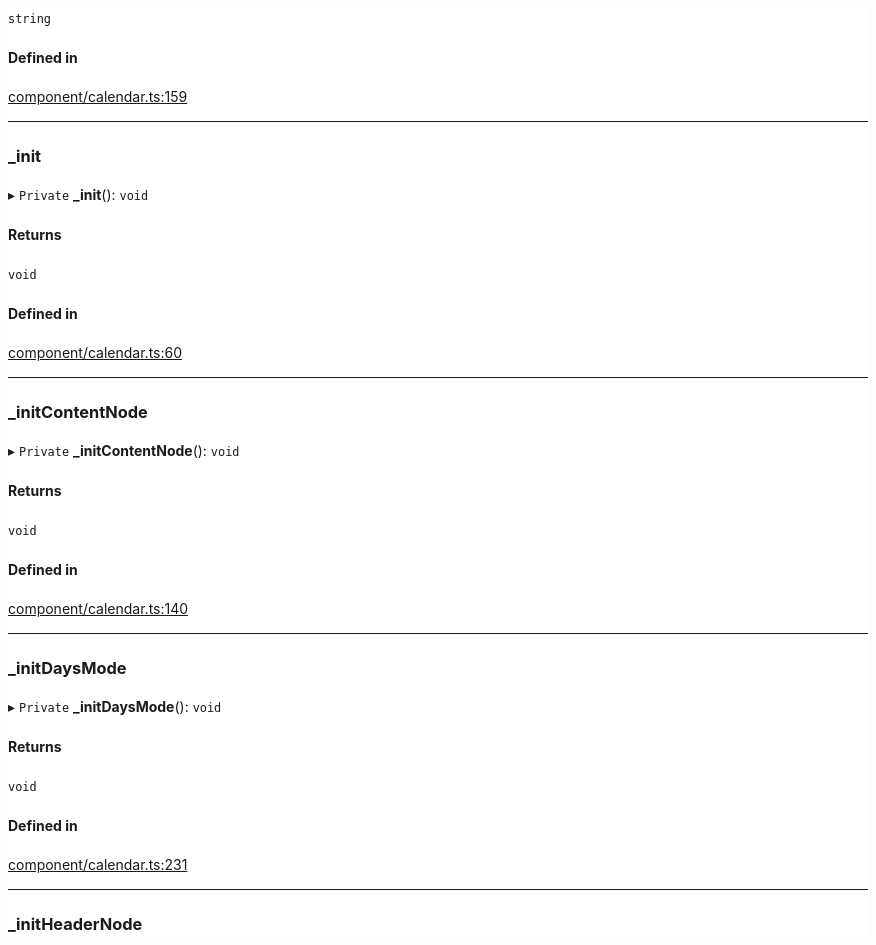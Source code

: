 `string`

#### Defined in

[component/calendar.ts:159](https://bitbucket.org/siposdani87/sui-js/src/5c73bef/src/component/calendar.ts#lines-159)

___

### \_init

▸ `Private` **_init**(): `void`

#### Returns

`void`

#### Defined in

[component/calendar.ts:60](https://bitbucket.org/siposdani87/sui-js/src/5c73bef/src/component/calendar.ts#lines-60)

___

### \_initContentNode

▸ `Private` **_initContentNode**(): `void`

#### Returns

`void`

#### Defined in

[component/calendar.ts:140](https://bitbucket.org/siposdani87/sui-js/src/5c73bef/src/component/calendar.ts#lines-140)

___

### \_initDaysMode

▸ `Private` **_initDaysMode**(): `void`

#### Returns

`void`

#### Defined in

[component/calendar.ts:231](https://bitbucket.org/siposdani87/sui-js/src/5c73bef/src/component/calendar.ts#lines-231)

___

### \_initHeaderNode

